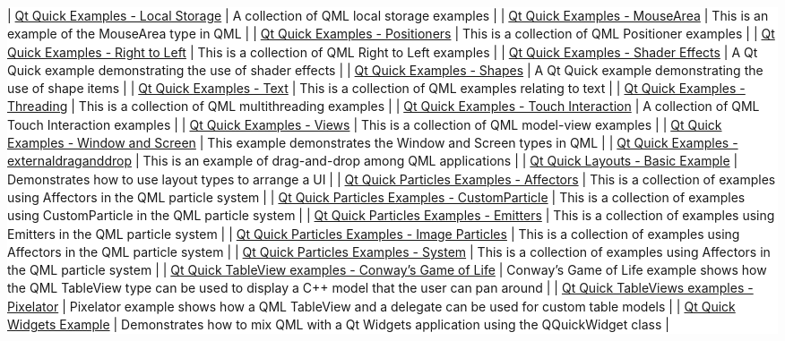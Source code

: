 | [Qt Quick Examples - Local Storage](https://doc.qt.io/qt-5/qtquick-localstorage-example.html)                                                           | A collection of QML local storage examples                                                                                     |
| [Qt Quick Examples - MouseArea](https://doc.qt.io/qt-5/qtquick-mousearea-example.html)                                                                  | This is an example of the MouseArea type in QML                                                                                |
| [Qt Quick Examples - Positioners](https://doc.qt.io/qt-5/qtquick-positioners-example.html)                                                              | This is a collection of QML Positioner examples                                                                                |
| [Qt Quick Examples - Right to Left](https://doc.qt.io/qt-5/qtquick-righttoleft-example.html)                                                            | This is a collection of QML Right to Left examples                                                                             |
| [Qt Quick Examples - Shader Effects](https://doc.qt.io/qt-5/qtquick-shadereffects-example.html)                                                         | A Qt Quick example demonstrating the use of shader effects                                                                     |
| [Qt Quick Examples - Shapes](https://doc.qt.io/qt-5/qtquick-shapes-example.html)                                                                        | A Qt Quick example demonstrating the use of shape items                                                                        |
| [Qt Quick Examples - Text](https://doc.qt.io/qt-5/qtquick-text-example.html)                                                                            | This is a collection of QML examples relating to text                                                                          |
| [Qt Quick Examples - Threading](https://doc.qt.io/qt-5/qtquick-threading-example.html)                                                                  | This is a collection of QML multithreading examples                                                                            |
| [Qt Quick Examples - Touch Interaction](https://doc.qt.io/qt-5/qtquick-touchinteraction-example.html)                                                   | A collection of QML Touch Interaction examples                                                                                 |
| [Qt Quick Examples - Views](https://doc.qt.io/qt-5/qtquick-views-example.html)                                                                          | This is a collection of QML model-view examples                                                                                |
| [Qt Quick Examples - Window and Screen](https://doc.qt.io/qt-5/qtquick-window-example.html)                                                             | This example demonstrates the Window and Screen types in QML                                                                   |
| [Qt Quick Examples - externaldraganddrop](https://doc.qt.io/qt-5/qtquick-externaldraganddrop-example.html)                                              | This is an example of drag-and-drop among QML applications                                                                     |
| [Qt Quick Layouts - Basic Example](https://doc.qt.io/qt-5/qtquick-layouts-example.html)                                                                 | Demonstrates how to use layout types to arrange a UI                                                                           |
| [Qt Quick Particles Examples - Affectors](https://doc.qt.io/qt-5/qtquick-particles-affectors-example.html)                                              | This is a collection of examples using Affectors in the QML particle system                                                    |
| [Qt Quick Particles Examples - CustomParticle](https://doc.qt.io/qt-5/qtquick-particles-customparticle-example.html)                                    | This is a collection of examples using CustomParticle in the QML particle system                                               |
| [Qt Quick Particles Examples - Emitters](https://doc.qt.io/qt-5/qtquick-particles-emitters-example.html)                                                | This is a collection of examples using Emitters in the QML particle system                                                     |
| [Qt Quick Particles Examples - Image Particles](https://doc.qt.io/qt-5/qtquick-particles-imageparticle-example.html)                                    | This is a collection of examples using Affectors in the QML particle system                                                    |
| [Qt Quick Particles Examples - System](https://doc.qt.io/qt-5/qtquick-particles-system-example.html)                                                    | This is a collection of examples using Affectors in the QML particle system                                                    |
| [Qt Quick TableView examples - Conway’s Game of Life](https://doc.qt.io/qt-5/qtquick-tableview-gameoflife-example.html)                                 | Conway’s Game of Life example shows how the QML TableView type can be used to display a C++ model that the user can pan around |
| [Qt Quick TableViews examples - Pixelator](https://doc.qt.io/qt-5/qtquick-tableview-pixelator-example.html)                                             | Pixelator example shows how a QML TableView and a delegate can be used for custom table models                                 |
| [Qt Quick Widgets Example](https://doc.qt.io/qt-5/qtquick-quickwidgets-quickwidget-example.html)                                                        | Demonstrates how to mix QML with a Qt Widgets application using the QQuickWidget class                                         |
